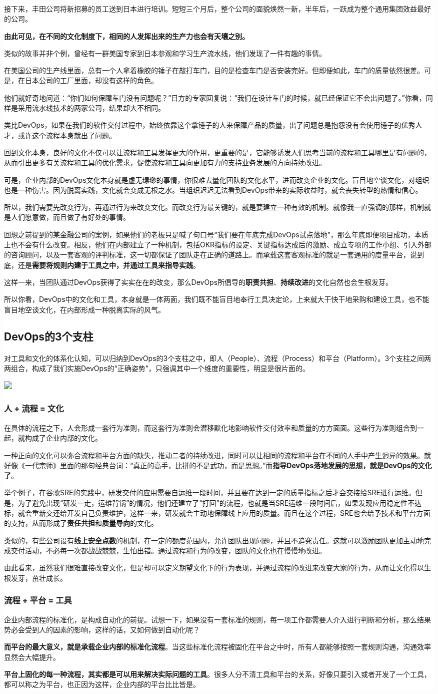 接下来，丰田公司将新招募的员工送到日本进行培训。短短三个月后，整个公司的面貌焕然一新，半年后，一跃成为整个通用集团效益最好的公司。

**由此可见，在不同的文化制度下，相同的人发挥出来的生产力也会有天壤之别。**

类似的故事并非个例，曾经有一群美国专家到日本参观和学习生产流水线，他们发现了一件有趣的事情。

在美国公司的生产线里面，总有一个人拿着橡胶的锤子在敲打车门，目的是检查车门是否安装完好。但即便如此，车门的质量依然很差。可是，在日本公司的工厂里面，却没有这样的角色。

他们就好奇地问道：“你们如何保障车门没有问题呢？”日方的专家回复说：“我们在设计车门的时候，就已经保证它不会出问题了。”你看，同样是采用流水线技术的两家公司，结果却大不相同。

类比DevOps，如果在我们的软件交付过程中，始终依靠这个拿锤子的人来保障产品的质量，出了问题总是抱怨没有会使用锤子的优秀人才，或许这个流程本身就出了问题。

回到文化本身，良好的文化不仅可以让流程和工具发挥更大的作用，更重要的是，它能够诱发人们思考当前的流程和工具哪里是有问题的，从而引出更多有关流程和工具的优化需求，促使流程和工具向更加有力的支持业务发展的方向持续改进。

可是，企业内部的DevOps文化本身就是虚无缥缈的事情，你很难去量化团队的文化水平，进而改变企业的文化。盲目地空谈文化，对组织也是一种伤害。因为脱离实践，文化就会变成无根之水。当组织迟迟无法看到DevOps带来的实际收益时，就会丧失转型的热情和信心。

所以，我们需要先改变行为，再通过行为来改变文化。而改变行为最关键的，就是要建立一种有效的机制。就像我一直强调的那样，机制就是人们愿意做，而且做了有好处的事情。

回想之前提到的某金融公司的案例，如果他们的老板只是喊了句口号“我们要在年底完成DevOps试点落地”，那么年底即便项目成功，本质上也不会有什么改变。相反，他们在内部建立了一种机制，包括OKR指标的设定、关键指标达成后的激励、成立专项的工作小组、引入外部的咨询顾问，以及一套客观的评判标准，这一切都保证了团队走在正确的道路上。而承载这套客观标准的就是一套通用的度量平台，说到底，还是**需要将规则内建于工具之中，并通过工具来指导实践**。

这样一来，当团队通过DevOps获得了实实在在的改变，那么DevOps所倡导的**职责共担**、**持续改进**的文化自然也会生根发芽。

所以你看，DevOps中的文化和工具，本身就是一体两面，我们既不能盲目地奉行工具决定论，上来就大干快干地采购和建设工具，也不能盲目地空谈文化，在内部形成一种脱离实际的风气。

## DevOps的3个支柱

对工具和文化的体系化认知，可以归纳到DevOps的3个支柱之中，即人（People）、流程（Process）和平台（Platform）。3个支柱之间两两组合，构成了我们实施DevOps的“正确姿势”，只强调其中一个维度的重要性，明显是很片面的。

![](assets/5433b48d2378495db734a4a66fbb88fb.jpg)

### 人 + 流程 = 文化

在具体的流程之下，人会形成一套行为准则，而这套行为准则会潜移默化地影响软件交付效率和质量的方方面面。这些行为准则组合到一起，就构成了企业内部的文化。

一种正向的文化可以弥合流程和平台方面的缺失，推动二者的持续改进，同时可以让相同的流程和平台在不同的人手中产生迥异的效果。就好像《一代宗师》里面的那句经典台词：“真正的高手，比拼的不是武功，而是思想。”而**指导DevOps落地发展的思想，就是DevOps的文化了**。

举个例子，在谷歌SRE的实践中，研发交付的应用需要自运维一段时间，并且要在达到一定的质量指标之后才会交接给SRE进行运维。但是，为了避免出现“研发一走，运维背锅”的情况，他们还建立了“打回”的流程，也就是当SRE运维一段时间后，如果发现应用稳定性不达标，就会重新交还给开发自己负责维护，这样一来，研发就会主动地保障线上应用的质量。而且在这个过程，SRE也会给予技术和平台方面的支持，从而形成了**责任共担**和**质量导向**的文化。

类似的，有些公司设有**线上安全点数**的机制，在一定的额度范围内，允许团队出现问题，并且不追究责任。这就可以激励团队更加主动地完成交付活动，不必每一次都战战兢兢，生怕出错。通过流程和行为的改变，团队的文化也在慢慢地改进。

由此看来，虽然我们很难直接改变文化，但是却可以定义期望文化下的行为表现，并通过流程的改进来改变大家的行为，从而让文化得以生根发芽，茁壮成长。

### 流程 + 平台 = 工具

企业内部流程的标准化，是构成自动化的前提。试想一下，如果没有一套标准的规则，每一项工作都需要人介入进行判断和分析，那么结果势必会受到人的因素的影响，这样的话，又如何做到自动化呢？

**而平台的最大意义，就是承载企业内部的标准化流程**。当这些标准化流程被固化在平台之中时，所有人都能够按照一套规则沟通，沟通效率显然会大幅提升。

**平台上固化的每一种流程，其实都是可以用来解决实际问题的工具**。很多人分不清工具和平台的关系，好像只要引入或者开发了一个工具，都可以称之为平台，也正因为这样，企业内部的平台比比皆是。
